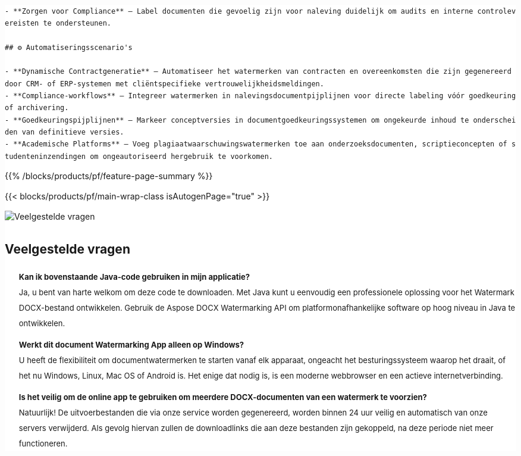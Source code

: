 ```
- **Zorgen voor Compliance** — Label documenten die gevoelig zijn voor naleving duidelijk om audits en interne controlevereisten te ondersteunen.

## ⚙️ Automatiseringsscenario's

- **Dynamische Contractgeneratie** — Automatiseer het watermerken van contracten en overeenkomsten die zijn gegenereerd door CRM- of ERP-systemen met cliëntspecifieke vertrouwelijkheidsmeldingen.
- **Compliance-workflows** — Integreer watermerken in nalevingsdocumentpijplijnen voor directe labeling vóór goedkeuring of archivering.
- **Goedkeuringspijplijnen** — Markeer conceptversies in documentgoedkeuringssystemen om ongekeurde inhoud te onderscheiden van definitieve versies.
- **Academische Platforms** — Voeg plagiaatwaarschuwingswatermerken toe aan onderzoeksdocumenten, scriptieconcepten of studenteninzendingen om ongeautoriseerd hergebruik te voorkomen.
```

{{% /blocks/products/pf/feature-page-summary %}}

{{< blocks/products/pf/main-wrap-class isAutogenPage="true" >}}


<style>.howtolist li{margin-right: 0!important;line-height: 26px;position: relative;margin-bottom: 10px;font-size: 13px;list-style-type: none;}</style>
<div class="col-md-12 tl bg-gray-dark howtolist section">
  <a class="anchor" name="faqpage"></a>
  <div class="container tl dflex" itemscope="" itemtype="https://schema.org/FAQPage">
      <div class="col-md-4 howtosectiongfx">
          <img class="social-panel-hide-on-mobile" src="https://www.groupdocs.cloud/templates/brand/images/groupdocs/conversion/groupdocs_conversion-brand.png" alt="Veelgestelde vragen" width="335" height="283">
      </div>
      <div class="howtosection col-md-8">
          <div>
              <h2>Veelgestelde vragen</h2>
               <ul>
                  <li itemscope="" itemprop="mainEntity" itemtype="https://schema.org/Question">
                      <div>
                          <span itemprop="name"><b>Kan ik bovenstaande Java-code gebruiken in mijn applicatie?</b></span>
                      </div>
                      <div itemscope="" itemprop="acceptedAnswer" itemtype="https://schema.org/Answer">
                          <span itemprop="text">Ja, u bent van harte welkom om deze code te downloaden. Met Java kunt u eenvoudig een professionele oplossing voor het Watermark DOCX-bestand ontwikkelen. Gebruik de Aspose DOCX Watermarking API om platformonafhankelijke software op hoog niveau in Java te ontwikkelen.</span>
                      </div>
                  </li>
                  <li itemscope="" itemprop="mainEntity" itemtype="https://schema.org/Question">
                      <div>
                          <span itemprop="name"><b>Werkt dit document Watermarking App alleen op Windows?</b></span>
                      </div>
                      <div itemscope="" itemprop="acceptedAnswer" itemtype="https://schema.org/Answer">
                          <span itemprop="text">U heeft de flexibiliteit om documentwatermerken te starten vanaf elk apparaat, ongeacht het besturingssysteem waarop het draait, of het nu Windows, Linux, Mac OS of Android is. Het enige dat nodig is, is een moderne webbrowser en een actieve internetverbinding.</span>
                      </div>
                  </li>
                  <li itemscope="" itemprop="mainEntity" itemtype="https://schema.org/Question">
                      <div>
                          <span itemprop="name"><b>Is het veilig om de online app te gebruiken om meerdere DOCX-documenten van een watermerk te voorzien?</b></span>
                      </div>
                      <div itemscope="" itemprop="acceptedAnswer" itemtype="https://schema.org/Answer">
                          <span itemprop="text">Natuurlijk! De uitvoerbestanden die via onze service worden gegenereerd, worden binnen 24 uur veilig en automatisch van onze servers verwijderd. Als gevolg hiervan zullen de downloadlinks die aan deze bestanden zijn gekoppeld, na deze periode niet meer functioneren.</span>
                      </div>
                  </li>                 
                  <li itemscope="" itemprop="mainEntity" itemtype="https://schema.org/Question">